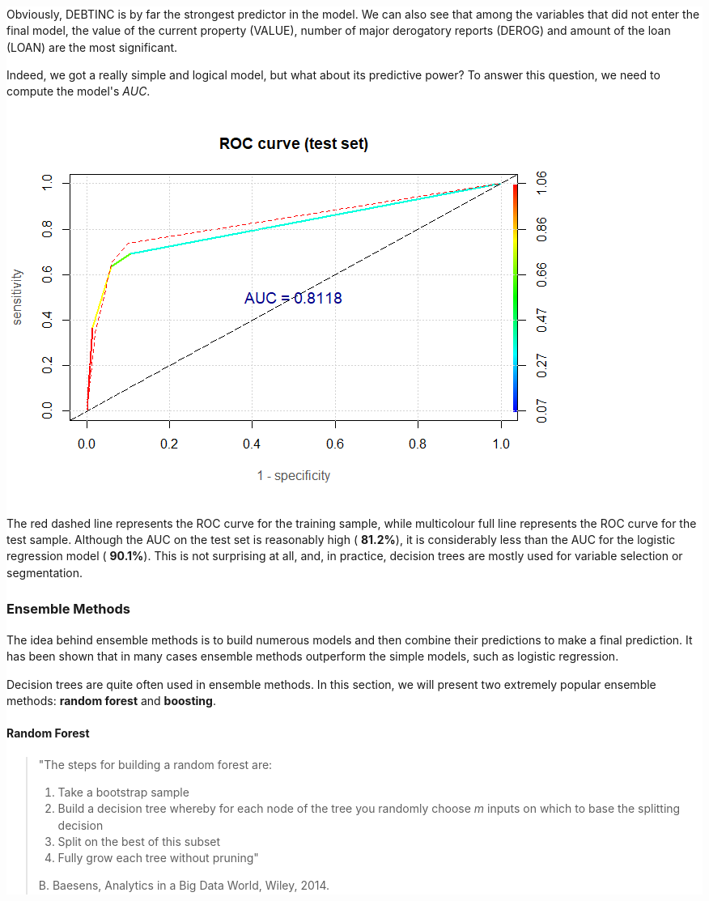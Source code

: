 Obviously, DEBTINC is by far the strongest predictor in the model. We can also see that among the variables that did not enter the final model, the value of the current property (VALUE), number of major derogatory reports (DEROG) and amount of the loan (LOAN) are the most significant.

Indeed, we got a really simple and logical model, but what about its predictive power? To answer this question, we need to compute the model's *AUC*.

![](/figures/post03/tree_auc-1.png)

The red dashed line represents the ROC curve for the training sample, while multicolour full line represents the ROC curve for the test sample. Although the AUC on the test set is reasonably high ( **81.2%**), it is considerably less than the AUC for the logistic regression model ( **90.1%**). This is not surprising at all, and, in practice, decision trees are mostly used for variable selection or segmentation.

### Ensemble Methods

The idea behind ensemble methods is to build numerous models and then combine their predictions to make a final prediction. It has been shown that in many cases ensemble methods outperform the simple models, such as logistic regression.

Decision trees are quite often used in ensemble methods. In this section, we will present two extremely popular ensemble methods: **random forest** and **boosting**.

#### Random Forest

> "The steps for building a random forest are:
> 1. Take a bootstrap sample
> 2. Build a decision tree whereby for each node of the tree you randomly choose *m* inputs on which to base the splitting decision
> 3. Split on the best of this subset
> 4. Fully grow each tree without pruning"
>
> B. Baesens, Analytics in a Big Data World, Wiley, 2014.
